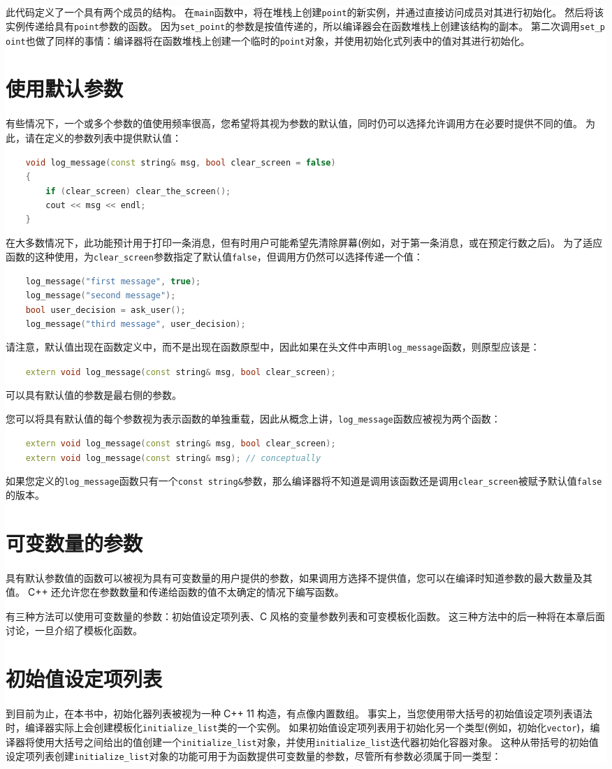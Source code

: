 ```cpp
```

此代码定义了一个具有两个成员的结构。 在`main`函数中，将在堆栈上创建`point`的新实例，并通过直接访问成员对其进行初始化。 然后将该实例传递给具有`point`参数的函数。 因为`set_point`的参数是按值传递的，所以编译器会在函数堆栈上创建该结构的副本。 第二次调用`set_point`也做了同样的事情：编译器将在函数堆栈上创建一个临时的`point`对象，并使用初始化式列表中的值对其进行初始化。

# 使用默认参数

有些情况下，一个或多个参数的值使用频率很高，您希望将其视为参数的默认值，同时仍可以选择允许调用方在必要时提供不同的值。 为此，请在定义的参数列表中提供默认值：

```cpp
    void log_message(const string& msg, bool clear_screen = false) 
    { 
        if (clear_screen) clear_the_screen(); 
        cout << msg << endl; 
    }
```

在大多数情况下，此功能预计用于打印一条消息，但有时用户可能希望先清除屏幕(例如，对于第一条消息，或在预定行数之后)。 为了适应函数的这种使用，为`clear_screen`参数指定了默认值`false`，但调用方仍然可以选择传递一个值：

```cpp
    log_message("first message", true); 
    log_message("second message"); 
    bool user_decision = ask_user(); 
    log_message("third message", user_decision);
```

请注意，默认值出现在函数定义中，而不是出现在函数原型中，因此如果在头文件中声明`log_message`函数，则原型应该是：

```cpp
    extern void log_message(const string& msg, bool clear_screen);
```

可以具有默认值的参数是最右侧的参数。

您可以将具有默认值的每个参数视为表示函数的单独重载，因此从概念上讲，`log_message`函数应被视为两个函数：

```cpp
    extern void log_message(const string& msg, bool clear_screen); 
    extern void log_message(const string& msg); // conceptually
```

如果您定义的`log_message`函数只有一个`const string&`参数，那么编译器将不知道是调用该函数还是调用`clear_screen`被赋予默认值`false`的版本。

# 可变数量的参数

具有默认参数值的函数可以被视为具有可变数量的用户提供的参数，如果调用方选择不提供值，您可以在编译时知道参数的最大数量及其值。 C++ 还允许您在参数数量和传递给函数的值不太确定的情况下编写函数。

有三种方法可以使用可变数量的参数：初始值设定项列表、C 风格的变量参数列表和可变模板化函数。 这三种方法中的后一种将在本章后面讨论，一旦介绍了模板化函数。

# 初始值设定项列表

到目前为止，在本书中，初始化器列表被视为一种 C++ 11 构造，有点像内置数组。 事实上，当您使用带大括号的初始值设定项列表语法时，编译器实际上会创建模板化`initialize_list`类的一个实例。 如果初始值设定项列表用于初始化另一个类型(例如，初始化`vector`)，编译器将使用大括号之间给出的值创建一个`initialize_list`对象，并使用`initialize_list`迭代器初始化容器对象。 这种从带括号的初始值设定项列表创建`initialize_list`对象的功能可用于为函数提供可变数量的参数，尽管所有参数必须属于同一类型：
